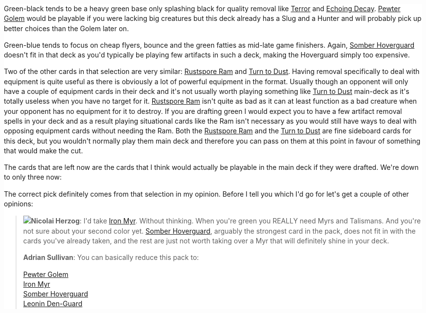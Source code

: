 
Green-black tends to be a heavy green base only splashing black for quality removal like [Terror](http://gatherer.wizards.com/Pages/Card/Details.aspx?name=Terror) and [Echoing Decay](http://gatherer.wizards.com/Pages/Card/Details.aspx?name=Echoing+Decay). [Pewter Golem](http://gatherer.wizards.com/Pages/Card/Details.aspx?name=Pewter+Golem) would be playable if you were lacking big creatures but this deck already has a Slug and a Hunter and will probably pick up better choices than the Golem later on.


Green-blue tends to focus on cheap flyers, bounce and the green fatties as mid-late game finishers. Again, [Somber Hoverguard](http://gatherer.wizards.com/Pages/Card/Details.aspx?name=Somber+Hoverguard) doesn't fit in that deck as you'd typically be playing few artifacts in such a deck, making the Hoverguard simply too expensive.


Two of the other cards in that selection are very similar: [Rustspore Ram](http://gatherer.wizards.com/Pages/Card/Details.aspx?name=Rustspore+Ram) and [Turn to Dust](http://gatherer.wizards.com/Pages/Card/Details.aspx?name=Turn+to+Dust). Having removal specifically to deal with equipment is quite useful as there is obviously a lot of powerful equipment in the format. Usually though an opponent will only have a couple of equipment cards in their deck and it's not usually worth playing something like [Turn to Dust](http://gatherer.wizards.com/Pages/Card/Details.aspx?name=Turn+to+Dust) main-deck as it's totally useless when you have no target for it. [Rustspore Ram](http://gatherer.wizards.com/Pages/Card/Details.aspx?name=Rustspore+Ram) isn't quite as bad as it can at least function as a bad creature when your opponent has no equipment for it to destroy. If you are drafting green I would expect you to have a few artifact removal spells in your deck and as a result playing situational cards like the Ram isn't necessary as you would still have ways to deal with opposing equipment cards without needing the Ram. Both the [Rustspore Ram](http://gatherer.wizards.com/Pages/Card/Details.aspx?name=Rustspore+Ram) and the [Turn to Dust](http://gatherer.wizards.com/Pages/Card/Details.aspx?name=Turn+to+Dust) are fine sideboard cards for this deck, but you wouldn't normally play them main deck and therefore you can pass on them at this point in favour of something that would make the cut.


The cards that are left now are the cards that I think would actually be playable in the main deck if they were drafted. We're down to only three now:



The correct pick definitely comes from that selection in my opinion. Before I tell you which I'd go for let's get a couple of other opinions:



> 
> ![](https://media.magic.wizards.com/image_legacy_migration/sideboard/images/ptsd04/fin1_3.jpg)**Nicolai Herzog**: I'd take [Iron Myr](http://gatherer.wizards.com/Pages/Card/Details.aspx?name=Iron+Myr). Without thinking. When you're green you REALLY need Myrs and Talismans. And you're not sure about your second color yet. [Somber Hoverguard](http://gatherer.wizards.com/Pages/Card/Details.aspx?name=Somber+Hoverguard), arguably the strongest card in the pack, does not fit in with the cards you've already taken, and the rest are just not worth taking over a Myr that will definitely shine in your deck.
> 
> 
> **Adrian Sullivan**: You can basically reduce this pack to:
> 
> 
> [Pewter Golem](http://gatherer.wizards.com/Pages/Card/Details.aspx?name=Pewter+Golem)  
> [Iron Myr](http://gatherer.wizards.com/Pages/Card/Details.aspx?name=Iron+Myr)  
> [Somber Hoverguard](http://gatherer.wizards.com/Pages/Card/Details.aspx?name=Somber+Hoverguard)  
> [Leonin Den-Guard](http://gatherer.wizards.com/Pages/Card/Details.aspx?name=Leonin+Den-Guard)
> 
> 